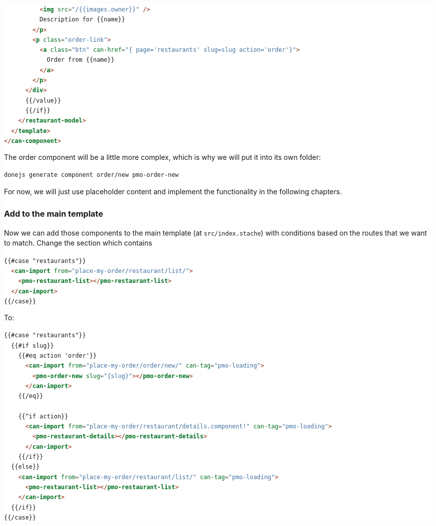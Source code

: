 ```html
          <img src="/{{images.owner}}" />
          Description for {{name}}
        </p>
        <p class="order-link">
          <a class="btn" can-href="{ page='restaurants' slug=slug action='order'}">
            Order from {{name}}
          </a>
        </p>
      </div>
      {{/value}}
      {{/if}}
    </restaurant-model>
  </template>
</can-component>
```

The order component will be a little more complex, which is why we will put it into its own folder:

```
donejs generate component order/new pmo-order-new
```

For now, we will just use placeholder content and implement the functionality in
the following chapters.

### Add to the main template

Now we can add those components to the main template (at `src/index.stache`) with conditions based on the routes that we want to match. Change the section which contains

```html
{{#case "restaurants"}}
  <can-import from="place-my-order/restaurant/list/">
    <pmo-restaurant-list></pmo-restaurant-list>
  </can-import>
{{/case}}
```

To:

```html
{{#case "restaurants"}}
  {{#if slug}}
    {{#eq action 'order'}}
      <can-import from="place-my-order/order/new/" can-tag="pmo-loading">
        <pmo-order-new slug="{slug}"></pmo-order-new>
      </can-import>
    {{/eq}}

    {{^if action}}
      <can-import from="place-my-order/restaurant/details.component!" can-tag="pmo-loading">
        <pmo-restaurant-details></pmo-restaurant-details>
      </can-import>
    {{/if}}
  {{else}}
    <can-import from="place-my-order/restaurant/list/" can-tag="pmo-loading">
      <pmo-restaurant-list></pmo-restaurant-list>
    </can-import>
  {{/if}}
{{/case}}
```
